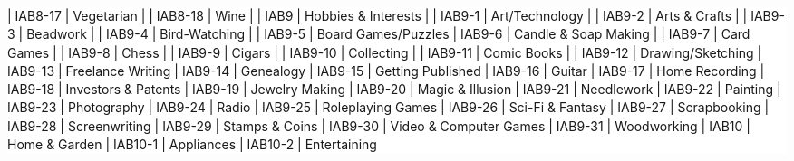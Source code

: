 | IAB8-17 | Vegetarian |
| IAB8-18 | Wine |
| IAB9 | Hobbies & Interests |
| IAB9-1 | Art/Technology |
| IAB9-2 | Arts & Crafts |
| IAB9-3 | Beadwork |
| IAB9-4 | Bird-Watching |
| IAB9-5 | Board Games/Puzzles
| IAB9-6 | Candle & Soap Making |
| IAB9-7 | Card Games |
| IAB9-8 | Chess |
| IAB9-9 | Cigars |
| IAB9-10 | Collecting |
| IAB9-11 | Comic Books |
| IAB9-12 | Drawing/Sketching
| IAB9-13 | Freelance Writing
| IAB9-14 | Genealogy
| IAB9-15 | Getting Published
| IAB9-16 | Guitar
| IAB9-17 | Home Recording
| IAB9-18 | Investors & Patents
| IAB9-19 | Jewelry Making
| IAB9-20 | Magic & Illusion
| IAB9-21 | Needlework
| IAB9-22 | Painting
| IAB9-23 | Photography
| IAB9-24 | Radio
| IAB9-25 | Roleplaying Games
| IAB9-26 | Sci-Fi & Fantasy
| IAB9-27 | Scrapbooking
| IAB9-28 | Screenwriting
| IAB9-29 | Stamps & Coins
| IAB9-30 | Video & Computer Games
| IAB9-31 | Woodworking
| IAB10 | Home & Garden
| IAB10-1 | Appliances
| IAB10-2 | Entertaining